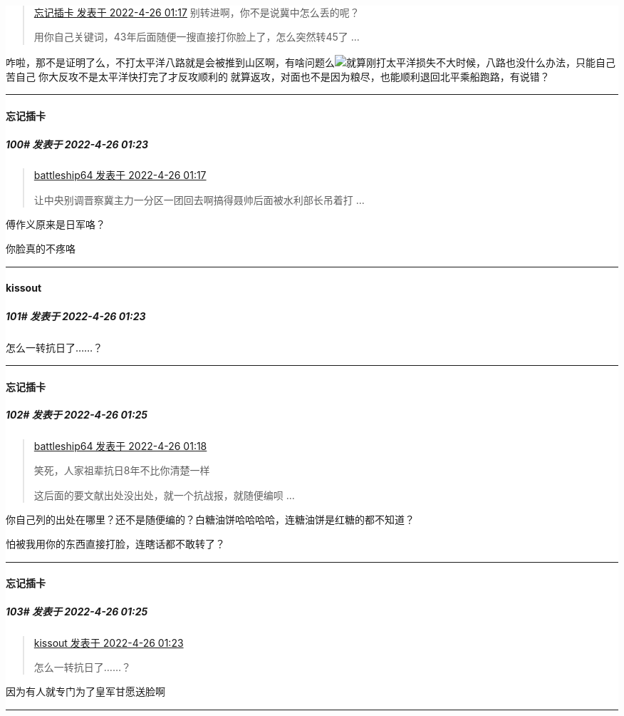 <blockquote><a href="httphttps://bbs.saraba1st.com/2b/forum.php?mod=redirect&amp;goto=findpost&amp;pid=55587041&amp;ptid=2066309" target="_blank">忘记插卡 发表于 2022-4-26 01:17</a>
别转进啊，你不是说冀中怎么丢的呢？

用你自己关键词，43年后面随便一搜直接打你脸上了，怎么突然转45了 ...</blockquote>
咋啦，那不是证明了么，不打太平洋八路就是会被推到山区啊，有啥问题么<img src="https://static.saraba1st.com/image/smiley/face2017/067.png" referrerpolicy="no-referrer">就算刚打太平洋损失不大时候，八路也没什么办法，只能自己苦自己
你大反攻不是太平洋快打完了才反攻顺利的
就算返攻，对面也不是因为粮尽，也能顺利退回北平乘船跑路，有说错？

*****

####  忘记插卡  
##### 100#       发表于 2022-4-26 01:23

<blockquote><a href="httphttps://bbs.saraba1st.com/2b/forum.php?mod=redirect&amp;goto=findpost&amp;pid=55587043&amp;ptid=2066309" target="_blank">battleship64 发表于 2022-4-26 01:17</a>

让中央别调晋察冀主力一分区一团回去啊搞得聂帅后面被水利部长吊着打 ...</blockquote>
傅作义原来是日军咯？

你脸真的不疼咯

*****

####  kissout  
##### 101#       发表于 2022-4-26 01:23

怎么一转抗日了……？

*****

####  忘记插卡  
##### 102#       发表于 2022-4-26 01:25

<blockquote><a href="httphttps://bbs.saraba1st.com/2b/forum.php?mod=redirect&amp;goto=findpost&amp;pid=55587053&amp;ptid=2066309" target="_blank">battleship64 发表于 2022-4-26 01:18</a>

笑死，人家祖辈抗日8年不比你清楚一样

这后面的要文献出处没出处，就一个抗战报，就随便编呗 ...</blockquote>
你自己列的出处在哪里？还不是随便编的？白糖油饼哈哈哈哈，连糖油饼是红糖的都不知道？

怕被我用你的东西直接打脸，连瞎话都不敢转了？

*****

####  忘记插卡  
##### 103#       发表于 2022-4-26 01:25

<blockquote><a href="httphttps://bbs.saraba1st.com/2b/forum.php?mod=redirect&amp;goto=findpost&amp;pid=55587090&amp;ptid=2066309" target="_blank">kissout 发表于 2022-4-26 01:23</a>

怎么一转抗日了……？</blockquote>
因为有人就专门为了皇军甘愿送脸啊

*****
